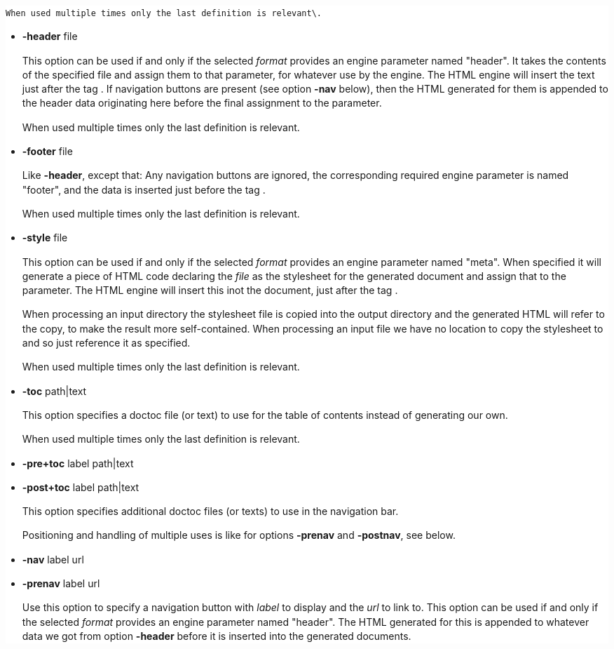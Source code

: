     When used multiple times only the last definition is relevant\.

  - __\-header__ file

    This option can be used if and only if the selected *format* provides an
    engine parameter named "header"\. It takes the contents of the specified file
    and assign them to that parameter, for whatever use by the engine\. The HTML
    engine will insert the text just after the tag __<body>__\. If navigation
    buttons are present \(see option __\-nav__ below\), then the HTML generated
    for them is appended to the header data originating here before the final
    assignment to the parameter\.

    When used multiple times only the last definition is relevant\.

  - __\-footer__ file

    Like __\-header__, except that: Any navigation buttons are ignored, the
    corresponding required engine parameter is named "footer", and the data is
    inserted just before the tag __</body>__\.

    When used multiple times only the last definition is relevant\.

  - __\-style__ file

    This option can be used if and only if the selected *format* provides an
    engine parameter named "meta"\. When specified it will generate a piece of
    HTML code declaring the *file* as the stylesheet for the generated
    document and assign that to the parameter\. The HTML engine will insert this
    inot the document, just after the tag __<head>__\.

    When processing an input directory the stylesheet file is copied into the
    output directory and the generated HTML will refer to the copy, to make the
    result more self\-contained\. When processing an input file we have no
    location to copy the stylesheet to and so just reference it as specified\.

    When used multiple times only the last definition is relevant\.

  - __\-toc__ path&#124;text

    This option specifies a doctoc file \(or text\) to use for the table of
    contents instead of generating our own\.

    When used multiple times only the last definition is relevant\.

  - __\-pre\+toc__ label path&#124;text

  - __\-post\+toc__ label path&#124;text

    This option specifies additional doctoc files \(or texts\) to use in the
    navigation bar\.

    Positioning and handling of multiple uses is like for options
    __\-prenav__ and __\-postnav__, see below\.

  - __\-nav__ label url

  - __\-prenav__ label url

    Use this option to specify a navigation button with *label* to display and
    the *url* to link to\. This option can be used if and only if the selected
    *format* provides an engine parameter named "header"\. The HTML generated
    for this is appended to whatever data we got from option __\-header__
    before it is inserted into the generated documents\.
